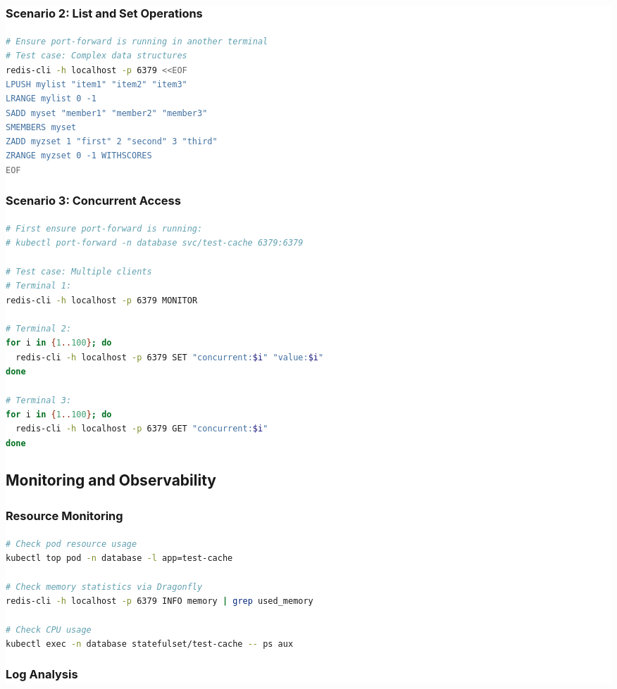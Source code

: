### Scenario 2: List and Set Operations

```bash
# Ensure port-forward is running in another terminal
# Test case: Complex data structures
redis-cli -h localhost -p 6379 <<EOF
LPUSH mylist "item1" "item2" "item3"
LRANGE mylist 0 -1
SADD myset "member1" "member2" "member3"
SMEMBERS myset
ZADD myzset 1 "first" 2 "second" 3 "third"
ZRANGE myzset 0 -1 WITHSCORES
EOF
```

### Scenario 3: Concurrent Access

```bash
# First ensure port-forward is running:
# kubectl port-forward -n database svc/test-cache 6379:6379

# Test case: Multiple clients
# Terminal 1:
redis-cli -h localhost -p 6379 MONITOR

# Terminal 2:
for i in {1..100}; do
  redis-cli -h localhost -p 6379 SET "concurrent:$i" "value:$i"
done

# Terminal 3:
for i in {1..100}; do
  redis-cli -h localhost -p 6379 GET "concurrent:$i"
done
```

## Monitoring and Observability

### Resource Monitoring

```bash
# Check pod resource usage
kubectl top pod -n database -l app=test-cache

# Check memory statistics via Dragonfly
redis-cli -h localhost -p 6379 INFO memory | grep used_memory

# Check CPU usage
kubectl exec -n database statefulset/test-cache -- ps aux
```

### Log Analysis
